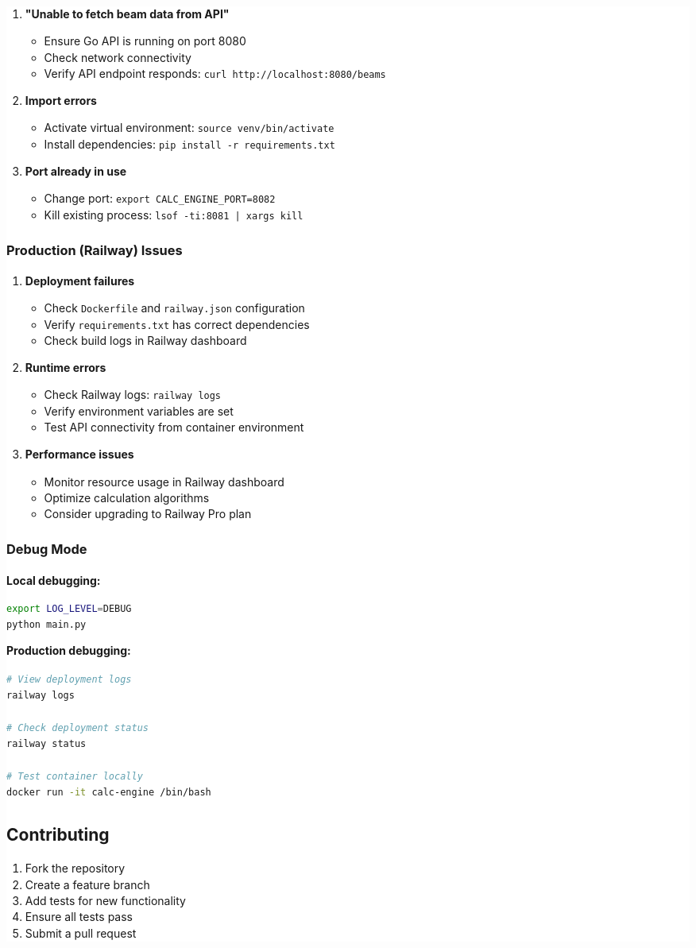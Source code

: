 1. **"Unable to fetch beam data from API"**
   - Ensure Go API is running on port 8080
   - Check network connectivity
   - Verify API endpoint responds: `curl http://localhost:8080/beams`

2. **Import errors**
   - Activate virtual environment: `source venv/bin/activate`
   - Install dependencies: `pip install -r requirements.txt`

3. **Port already in use**
   - Change port: `export CALC_ENGINE_PORT=8082`
   - Kill existing process: `lsof -ti:8081 | xargs kill`

### Production (Railway) Issues

1. **Deployment failures**
   - Check `Dockerfile` and `railway.json` configuration
   - Verify `requirements.txt` has correct dependencies
   - Check build logs in Railway dashboard

2. **Runtime errors**
   - Check Railway logs: `railway logs`
   - Verify environment variables are set
   - Test API connectivity from container environment

3. **Performance issues**
   - Monitor resource usage in Railway dashboard
   - Optimize calculation algorithms
   - Consider upgrading to Railway Pro plan

### Debug Mode

**Local debugging:**
```bash
export LOG_LEVEL=DEBUG
python main.py
```

**Production debugging:**
```bash
# View deployment logs
railway logs

# Check deployment status
railway status

# Test container locally
docker run -it calc-engine /bin/bash
```

## Contributing

1. Fork the repository
2. Create a feature branch
3. Add tests for new functionality
4. Ensure all tests pass
5. Submit a pull request
